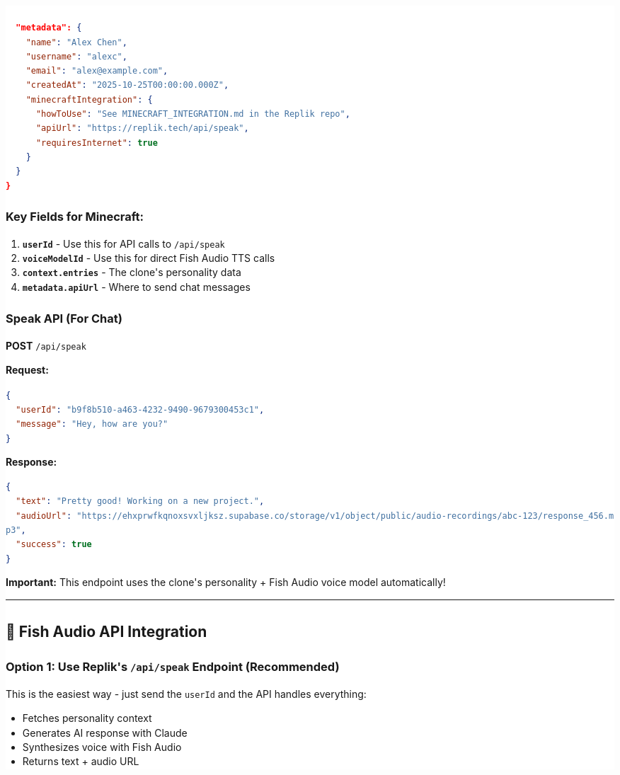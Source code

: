 ```json
  
  "metadata": {
    "name": "Alex Chen",
    "username": "alexc",
    "email": "alex@example.com",
    "createdAt": "2025-10-25T00:00:00.000Z",
    "minecraftIntegration": {
      "howToUse": "See MINECRAFT_INTEGRATION.md in the Replik repo",
      "apiUrl": "https://replik.tech/api/speak",
      "requiresInternet": true
    }
  }
}
```

### Key Fields for Minecraft:

1. **`userId`** - Use this for API calls to `/api/speak`
2. **`voiceModelId`** - Use this for direct Fish Audio TTS calls
3. **`context.entries`** - The clone's personality data
4. **`metadata.apiUrl`** - Where to send chat messages

### Speak API (For Chat)
**POST** `/api/speak`

**Request:**
```json
{
  "userId": "b9f8b510-a463-4232-9490-9679300453c1",
  "message": "Hey, how are you?"
}
```

**Response:**
```json
{
  "text": "Pretty good! Working on a new project.",
  "audioUrl": "https://ehxprwfkqnoxsvxljksz.supabase.co/storage/v1/object/public/audio-recordings/abc-123/response_456.mp3",
  "success": true
}
```

**Important:** This endpoint uses the clone's personality + Fish Audio voice model automatically!

---

## 🎤 Fish Audio API Integration

### Option 1: Use Replik's `/api/speak` Endpoint (Recommended)
This is the easiest way - just send the `userId` and the API handles everything:
- Fetches personality context
- Generates AI response with Claude
- Synthesizes voice with Fish Audio
- Returns text + audio URL
